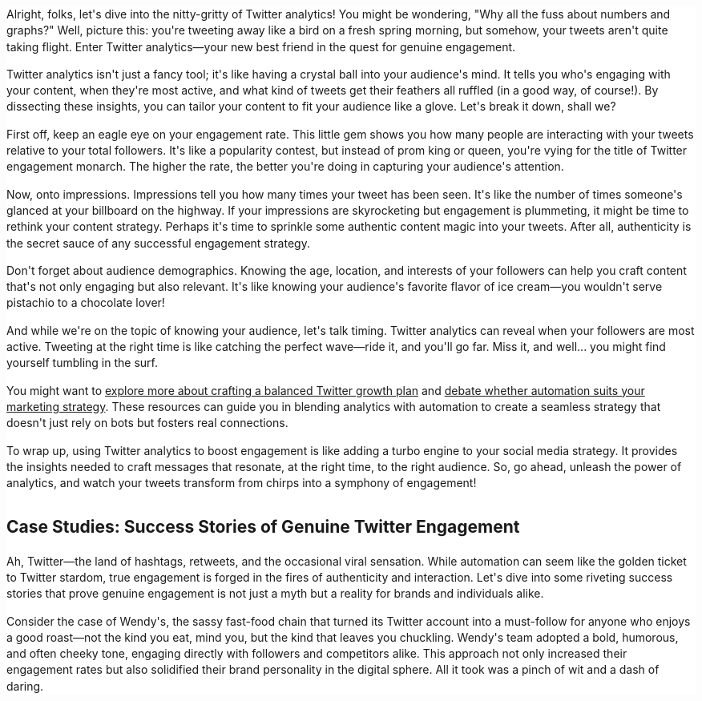 Alright, folks, let's dive into the nitty-gritty of Twitter analytics! You might be wondering, "Why all the fuss about numbers and graphs?" Well, picture this: you're tweeting away like a bird on a fresh spring morning, but somehow, your tweets aren't quite taking flight. Enter Twitter analytics—your new best friend in the quest for genuine engagement.

Twitter analytics isn't just a fancy tool; it's like having a crystal ball into your audience's mind. It tells you who's engaging with your content, when they're most active, and what kind of tweets get their feathers all ruffled (in a good way, of course!). By dissecting these insights, you can tailor your content to fit your audience like a glove. Let's break it down, shall we?

First off, keep an eagle eye on your engagement rate. This little gem shows you how many people are interacting with your tweets relative to your total followers. It's like a popularity contest, but instead of prom king or queen, you're vying for the title of Twitter engagement monarch. The higher the rate, the better you're doing in capturing your audience's attention.

Now, onto impressions. Impressions tell you how many times your tweet has been seen. It's like the number of times someone's glanced at your billboard on the highway. If your impressions are skyrocketing but engagement is plummeting, it might be time to rethink your content strategy. Perhaps it's time to sprinkle some authentic content magic into your tweets. After all, authenticity is the secret sauce of any successful engagement strategy.



Don't forget about audience demographics. Knowing the age, location, and interests of your followers can help you craft content that's not only engaging but also relevant. It's like knowing your audience's favorite flavor of ice cream—you wouldn't serve pistachio to a chocolate lover!

And while we're on the topic of knowing your audience, let's talk timing. Twitter analytics can reveal when your followers are most active. Tweeting at the right time is like catching the perfect wave—ride it, and you'll go far. Miss it, and well... you might find yourself tumbling in the surf.

You might want to [explore more about crafting a balanced Twitter growth plan](https://twitbooster.com/blog/from-automation-to-engagement-crafting-a-balanced-twitter-growth-plan) and [debate whether automation suits your marketing strategy](https://twitbooster.com/blog/is-twitter-automation-right-for-your-marketing-strategy). These resources can guide you in blending analytics with automation to create a seamless strategy that doesn't just rely on bots but fosters real connections.

To wrap up, using Twitter analytics to boost engagement is like adding a turbo engine to your social media strategy. It provides the insights needed to craft messages that resonate, at the right time, to the right audience. So, go ahead, unleash the power of analytics, and watch your tweets transform from chirps into a symphony of engagement!

## Case Studies: Success Stories of Genuine Twitter Engagement

Ah, Twitter—the land of hashtags, retweets, and the occasional viral sensation. While automation can seem like the golden ticket to Twitter stardom, true engagement is forged in the fires of authenticity and interaction. Let's dive into some riveting success stories that prove genuine engagement is not just a myth but a reality for brands and individuals alike.

Consider the case of Wendy's, the sassy fast-food chain that turned its Twitter account into a must-follow for anyone who enjoys a good roast—not the kind you eat, mind you, but the kind that leaves you chuckling. Wendy's team adopted a bold, humorous, and often cheeky tone, engaging directly with followers and competitors alike. This approach not only increased their engagement rates but also solidified their brand personality in the digital sphere. All it took was a pinch of wit and a dash of daring.
